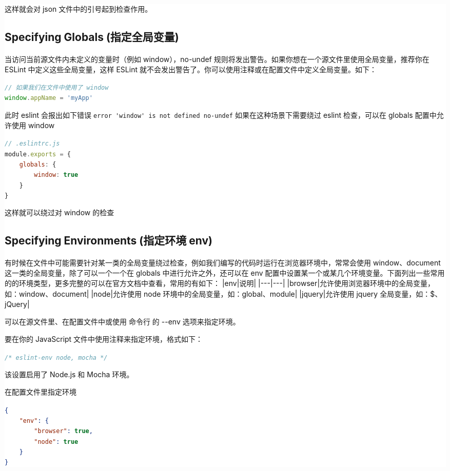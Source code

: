 这样就会对 json 文件中的引号起到检查作用。

## Specifying Globals (指定全局变量)

当访问当前源文件内未定义的变量时（例如 window），no-undef 规则将发出警告。如果你想在一个源文件里使用全局变量，推荐你在 ESLint 中定义这些全局变量，这样 ESLint 就不会发出警告了。你可以使用注释或在配置文件中定义全局变量。如下：

```js
// 如果我们在文件中使用了 window
window.appName = 'myApp'
```

此时 eslint 会报出如下错误
`error 'window' is not defined no-undef`
如果在这种场景下需要绕过 eslint 检查，可以在 globals 配置中允许使用 window

```js
// .eslintrc.js
module.exports = {
	globals: {
		window: true
	}
}
```

这样就可以绕过对 window 的检查

## Specifying Environments (指定环境 env)

有时候在文件中可能需要针对某一类的全局变量绕过检查，例如我们编写的代码时运行在浏览器环境中，常常会使用 window、document 这一类的全局变量，除了可以一个一个在 globals 中进行允许之外，还可以在 env 配置中设置某一个或某几个环境变量。下面列出一些常用的的环境类型，更多完整的可以在官方文档中查看，常用的有如下：
|env|说明|
|---|---|
|browser|允许使用浏览器环境中的全局变量，如：window、document|
|node|允许使用 node 环境中的全局变量，如：global、module|
|jquery|允许使用 jquery 全局变量，如：$、jQuery|

可以在源文件里、在配置文件中或使用 命令行 的 --env 选项来指定环境。

要在你的 JavaScript 文件中使用注释来指定环境，格式如下：

```js
/* eslint-env node, mocha */
```

该设置启用了 Node.js 和 Mocha 环境。

在配置文件里指定环境

```json
{
	"env": {
		"browser": true,
		"node": true
	}
}
```
